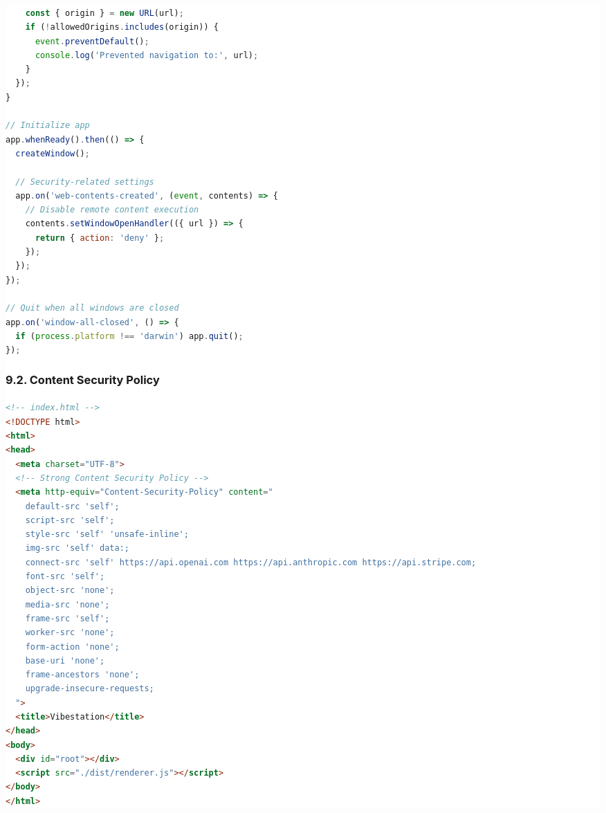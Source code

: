 ```javascript
    const { origin } = new URL(url);
    if (!allowedOrigins.includes(origin)) {
      event.preventDefault();
      console.log('Prevented navigation to:', url);
    }
  });
}

// Initialize app
app.whenReady().then(() => {
  createWindow();
  
  // Security-related settings
  app.on('web-contents-created', (event, contents) => {
    // Disable remote content execution
    contents.setWindowOpenHandler(({ url }) => {
      return { action: 'deny' };
    });
  });
});

// Quit when all windows are closed
app.on('window-all-closed', () => {
  if (process.platform !== 'darwin') app.quit();
});
```

### 9.2. Content Security Policy

```html
<!-- index.html -->
<!DOCTYPE html>
<html>
<head>
  <meta charset="UTF-8">
  <!-- Strong Content Security Policy -->
  <meta http-equiv="Content-Security-Policy" content="
    default-src 'self';
    script-src 'self';
    style-src 'self' 'unsafe-inline';
    img-src 'self' data:;
    connect-src 'self' https://api.openai.com https://api.anthropic.com https://api.stripe.com;
    font-src 'self';
    object-src 'none';
    media-src 'none';
    frame-src 'self';
    worker-src 'none';
    form-action 'none';
    base-uri 'none';
    frame-ancestors 'none';
    upgrade-insecure-requests;
  ">
  <title>Vibestation</title>
</head>
<body>
  <div id="root"></div>
  <script src="./dist/renderer.js"></script>
</body>
</html>
```
